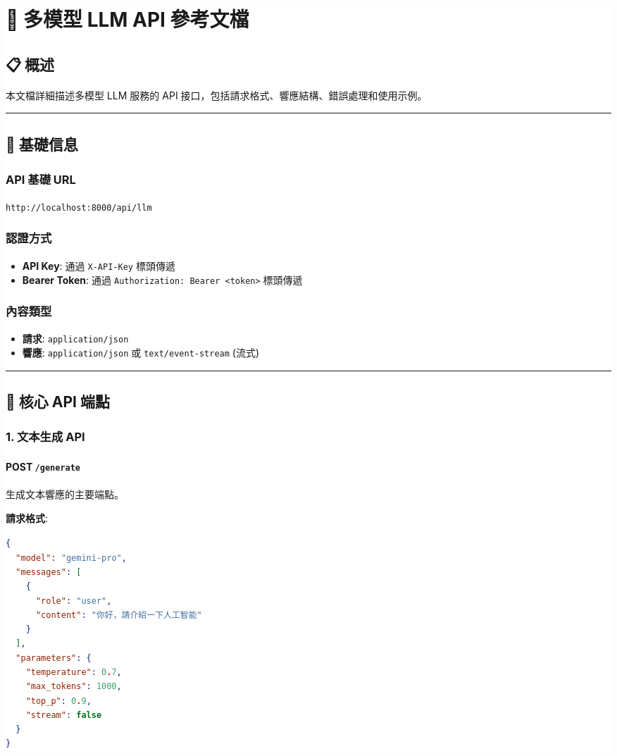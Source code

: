 # 🤖 多模型 LLM API 參考文檔

## 📋 概述

本文檔詳細描述多模型 LLM 服務的 API 接口，包括請求格式、響應結構、錯誤處理和使用示例。

---

## 🔗 基礎信息

### API 基礎 URL
```
http://localhost:8000/api/llm
```

### 認證方式
- **API Key**: 通過 `X-API-Key` 標頭傳遞
- **Bearer Token**: 通過 `Authorization: Bearer <token>` 標頭傳遞

### 內容類型
- **請求**: `application/json`
- **響應**: `application/json` 或 `text/event-stream` (流式)

---

## 🚀 核心 API 端點

### 1. 文本生成 API

#### POST `/generate`
生成文本響應的主要端點。

**請求格式**:
```json
{
  "model": "gemini-pro",
  "messages": [
    {
      "role": "user",
      "content": "你好，請介紹一下人工智能"
    }
  ],
  "parameters": {
    "temperature": 0.7,
    "max_tokens": 1000,
    "top_p": 0.9,
    "stream": false
  }
}
```
